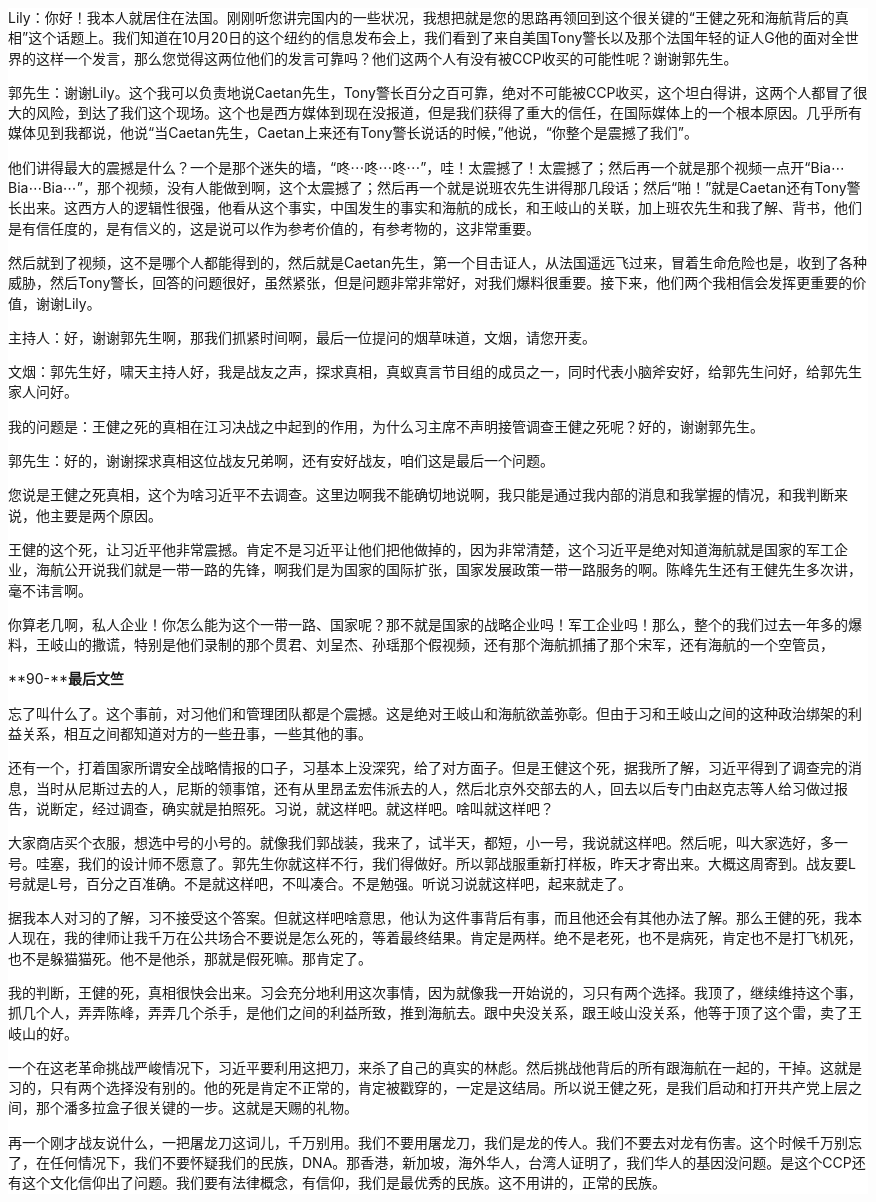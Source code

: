 
Lily：你好！我本人就居住在法国。刚刚听您讲完国内的一些状况，我想把就是您的思路再领回到这个很关键的“王健之死和海航背后的真相”这个话题上。我们知道在10月20日的这个纽约的信息发布会上，我们看到了来自美国Tony警长以及那个法国年轻的证人G他的面对全世界的这样一个发言，那么您觉得这两位他们的发言可靠吗？他们这两个人有没有被CCP收买的可能性呢？谢谢郭先生。
  

郭先生：谢谢Lily。这个我可以负责地说Caetan先生，Tony警长百分之百可靠，绝对不可能被CCP收买，这个坦白得讲，这两个人都冒了很大的风险，到达了我们这个现场。这个也是西方媒体到现在没报道，但是我们获得了重大的信任，在国际媒体上的一个根本原因。几乎所有媒体见到我都说，他说“当Caetan先生，Caetan上来还有Tony警长说话的时候，”他说，“你整个是震撼了我们”。
  

他们讲得最大的震撼是什么？一个是那个迷失的墙，“咚⋯咚⋯咚⋯”，哇！太震撼了！太震撼了；然后再一个就是那个视频一点开“Bia⋯Bia⋯Bia⋯”，那个视频，没有人能做到啊，这个太震撼了；然后再一个就是说班农先生讲得那几段话；然后“啪！”就是Caetan还有Tony警长出来。这西方人的逻辑性很强，他看从这个事实，中国发生的事实和海航的成长，和王岐山的关联，加上班农先生和我了解、背书，他们是有信任度的，是有信义的，这是说可以作为参考价值的，有参考物的，这非常重要。
  

然后就到了视频，这不是哪个人都能得到的，然后就是Caetan先生，第一个目击证人，从法国遥远飞过来，冒着生命危险也是，收到了各种威胁，然后Tony警长，回答的问题很好，虽然紧张，但是问题非常非常好，对我们爆料很重要。接下来，他们两个我相信会发挥更重要的价值，谢谢Lily。
  

主持人：好，谢谢郭先生啊，那我们抓紧时间啊，最后一位提问的烟草味道，文烟，请您开麦。
  

文烟：郭先生好，啸天主持人好，我是战友之声，探求真相，真蚁真言节目组的成员之一，同时代表小脑斧安好，给郭先生问好，给郭先生家人问好。
  

我的问题是：王健之死的真相在江习决战之中起到的作用，为什么习主席不声明接管调查王健之死呢？好的，谢谢郭先生。
  

郭先生：好的，谢谢探求真相这位战友兄弟啊，还有安好战友，咱们这是最后一个问题。
  

您说是王健之死真相，这个为啥习近平不去调查。这里边啊我不能确切地说啊，我只能是通过我内部的消息和我掌握的情况，和我判断来说，他主要是两个原因。
  

王健的这个死，让习近平他非常震撼。肯定不是习近平让他们把他做掉的，因为非常清楚，这个习近平是绝对知道海航就是国家的军工企业，海航公开说我们就是一带一路的先锋，啊我们是为国家的国际扩张，国家发展政策一带一路服务的啊。陈峰先生还有王健先生多次讲，毫不讳言啊。
  

你算老几啊，私人企业！你怎么能为这个一带一路、国家呢？那不就是国家的战略企业吗！军工企业吗！那么，整个的我们过去一年多的爆料，王岐山的撒谎，特别是他们录制的那个贯君、刘呈杰、孙瑶那个假视频，还有那个海航抓捕了那个宋军，还有海航的一个空管员，
  

**90-****最后文竺**
  

忘了叫什么了。这个事前，对习他们和管理团队都是个震撼。这是绝对王岐山和海航欲盖弥彰。但由于习和王岐山之间的这种政治绑架的利益关系，相互之间都知道对方的一些丑事，一些其他的事。
  

还有一个，打着国家所谓安全战略情报的口子，习基本上没深究，给了对方面子。但是王健这个死，据我所了解，习近平得到了调查完的消息，当时从尼斯过去的人，尼斯的领事馆，还有从里昂孟宏伟派去的人，然后北京外交部去的人，回去以后专门由赵克志等人给习做过报告，说断定，经过调查，确实就是拍照死。习说，就这样吧。就这样吧。啥叫就这样吧？
  

大家商店买个衣服，想选中号的小号的。就像我们郭战装，我来了，试半天，都短，小一号，我说就这样吧。然后呢，叫大家选好，多一号。哇塞，我们的设计师不愿意了。郭先生你就这样不行，我们得做好。所以郭战服重新打样板，昨天才寄出来。大概这周寄到。战友要L号就是L号，百分之百准确。不是就这样吧，不叫凑合。不是勉强。听说习说就这样吧，起来就走了。
  

据我本人对习的了解，习不接受这个答案。但就这样吧啥意思，他认为这件事背后有事，而且他还会有其他办法了解。那么王健的死，我本人现在，我的律师让我千万在公共场合不要说是怎么死的，等着最终结果。肯定是两样。绝不是老死，也不是病死，肯定也不是打飞机死，也不是躲猫猫死。他不是他杀，那就是假死嘛。那肯定了。
  

我的判断，王健的死，真相很快会出来。习会充分地利用这次事情，因为就像我一开始说的，习只有两个选择。我顶了，继续维持这个事，抓几个人，弄弄陈峰，弄弄几个杀手，是他们之间的利益所致，推到海航去。跟中央没关系，跟王岐山没关系，他等于顶了这个雷，卖了王岐山的好。
  

一个在这老革命挑战严峻情况下，习近平要利用这把刀，来杀了自己的真实的林彪。然后挑战他背后的所有跟海航在一起的，干掉。这就是习的，只有两个选择没有别的。他的死是肯定不正常的，肯定被戳穿的，一定是这结局。所以说王健之死，是我们启动和打开共产党上层之间，那个潘多拉盒子很关键的一步。这就是天赐的礼物。
  

再一个刚才战友说什么，一把屠龙刀这词儿，千万别用。我们不要用屠龙刀，我们是龙的传人。我们不要去对龙有伤害。这个时候千万别忘了，在任何情况下，我们不要怀疑我们的民族，DNA。那香港，新加坡，海外华人，台湾人证明了，我们华人的基因没问题。是这个CCP还有这个文化信仰出了问题。我们要有法律概念，有信仰，我们是最优秀的民族。这不用讲的，正常的民族。
  